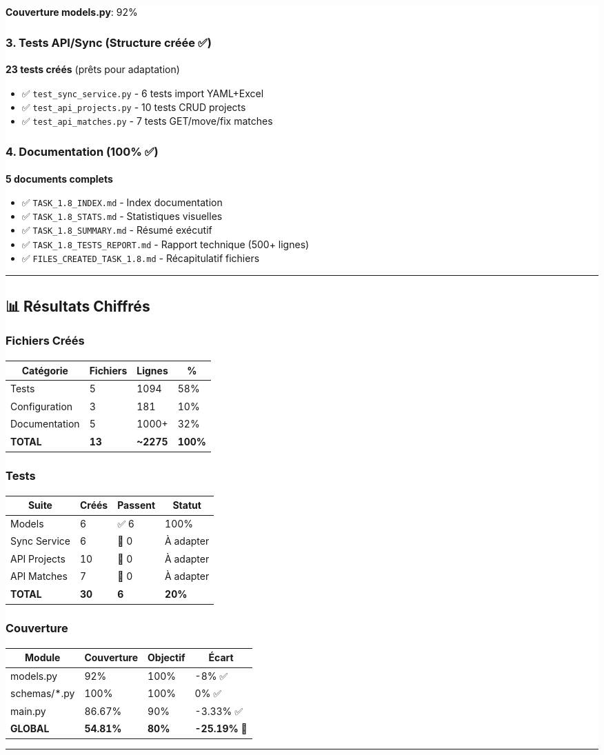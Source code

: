 **Couverture models.py**: 92%

### 3. Tests API/Sync (Structure créée ✅)

**23 tests créés** (prêts pour adaptation)
- ✅ `test_sync_service.py` - 6 tests import YAML+Excel
- ✅ `test_api_projects.py` - 10 tests CRUD projects
- ✅ `test_api_matches.py` - 7 tests GET/move/fix matches

### 4. Documentation (100% ✅)

**5 documents complets**
- ✅ `TASK_1.8_INDEX.md` - Index documentation
- ✅ `TASK_1.8_STATS.md` - Statistiques visuelles
- ✅ `TASK_1.8_SUMMARY.md` - Résumé exécutif
- ✅ `TASK_1.8_TESTS_REPORT.md` - Rapport technique (500+ lignes)
- ✅ `FILES_CREATED_TASK_1.8.md` - Récapitulatif fichiers

---

## 📊 Résultats Chiffrés

### Fichiers Créés

| Catégorie | Fichiers | Lignes | % |
|-----------|----------|--------|---|
| Tests | 5 | 1094 | 58% |
| Configuration | 3 | 181 | 10% |
| Documentation | 5 | 1000+ | 32% |
| **TOTAL** | **13** | **~2275** | **100%** |

### Tests

| Suite | Créés | Passent | Statut |
|-------|-------|---------|--------|
| Models | 6 | ✅ 6 | 100% |
| Sync Service | 6 | 🔄 0 | À adapter |
| API Projects | 10 | 🔄 0 | À adapter |
| API Matches | 7 | 🔄 0 | À adapter |
| **TOTAL** | **30** | **6** | **20%** |

### Couverture

| Module | Couverture | Objectif | Écart |
|--------|------------|----------|-------|
| models.py | 92% | 100% | -8% ✅ |
| schemas/*.py | 100% | 100% | 0% ✅ |
| main.py | 86.67% | 90% | -3.33% ✅ |
| **GLOBAL** | **54.81%** | **80%** | **-25.19%** 🔄 |

---